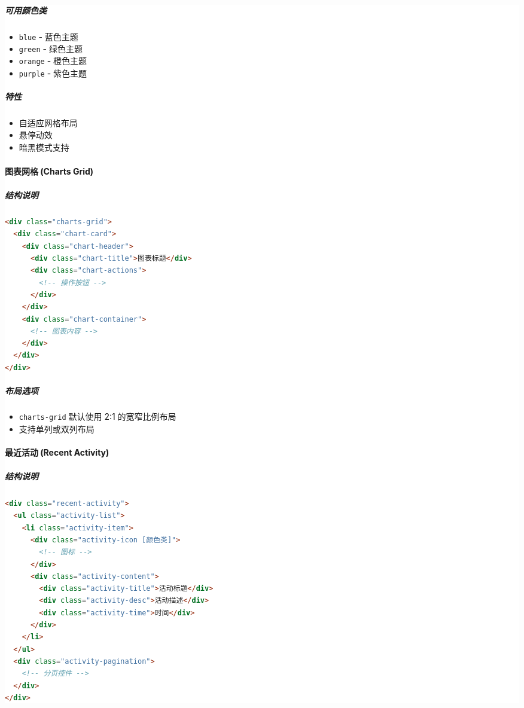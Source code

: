 ##### 可用颜色类

- `blue` - 蓝色主题
- `green` - 绿色主题
- `orange` - 橙色主题
- `purple` - 紫色主题

##### 特性

- 自适应网格布局
- 悬停动效
- 暗黑模式支持

#### 图表网格 (Charts Grid)

##### 结构说明

```html
<div class="charts-grid">
  <div class="chart-card">
    <div class="chart-header">
      <div class="chart-title">图表标题</div>
      <div class="chart-actions">
        <!-- 操作按钮 -->
      </div>
    </div>
    <div class="chart-container">
      <!-- 图表内容 -->
    </div>
  </div>
</div>
```

##### 布局选项

- `charts-grid` 默认使用 2:1 的宽窄比例布局
- 支持单列或双列布局

#### 最近活动 (Recent Activity)

##### 结构说明

```html
<div class="recent-activity">
  <ul class="activity-list">
    <li class="activity-item">
      <div class="activity-icon [颜色类]">
        <!-- 图标 -->
      </div>
      <div class="activity-content">
        <div class="activity-title">活动标题</div>
        <div class="activity-desc">活动描述</div>
        <div class="activity-time">时间</div>
      </div>
    </li>
  </ul>
  <div class="activity-pagination">
    <!-- 分页控件 -->
  </div>
</div>
```
